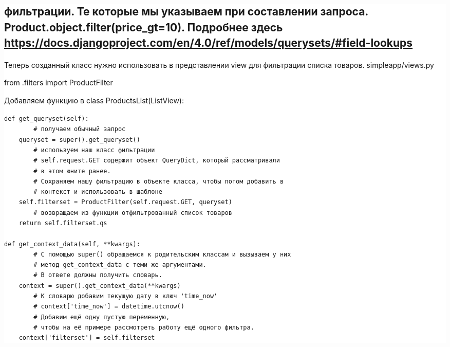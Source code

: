 фильтрации. Те которые мы указываем при составлении запроса.
Product.object.filter(price_gt=10).
Подробнее здесь
https://docs.djangoproject.com/en/4.0/ref/models/querysets/#field-lookups
--------------------
Теперь созданный класс нужно использовать в представлении view для фильтрации
списка товаров.
simpleapp/views.py

from .filters import ProductFilter

Добавляем функцию в
class ProductsList(ListView):


    def get_queryset(self):
            # получаем обычный запрос
        queryset = super().get_queryset()
            # используем наш класс фильтрации
            # self.request.GET содержит объект QueryDict, который рассматривали
            # в этом юните ранее.
            # Сохраняем нашу фильтрацию в объекте класса, чтобы потом добавить в
            # контекст и использовать в шаблоне
        self.filterset = ProductFilter(self.request.GET, queryset)
            # возвращаем из функции отфильтрованный список товаров
        return self.filterset.qs

    def get_context_data(self, **kwargs):
            # С помощью super() обращаемся к родительским классам и вызываем у них
            # метод get_context_data с теми же аргументами.
            # В ответе должны получить словарь.
        context = super().get_context_data(**kwargs)
            # К словарю добавим текущую дату в ключ 'time_now'
            # context['time_now'] = datetime.utcnow()
            # Добавим ещё одну пустую переменную,
            # чтобы на её примере рассмотреть работу ещё одного фильтра.
        context['filterset'] = self.filterset
